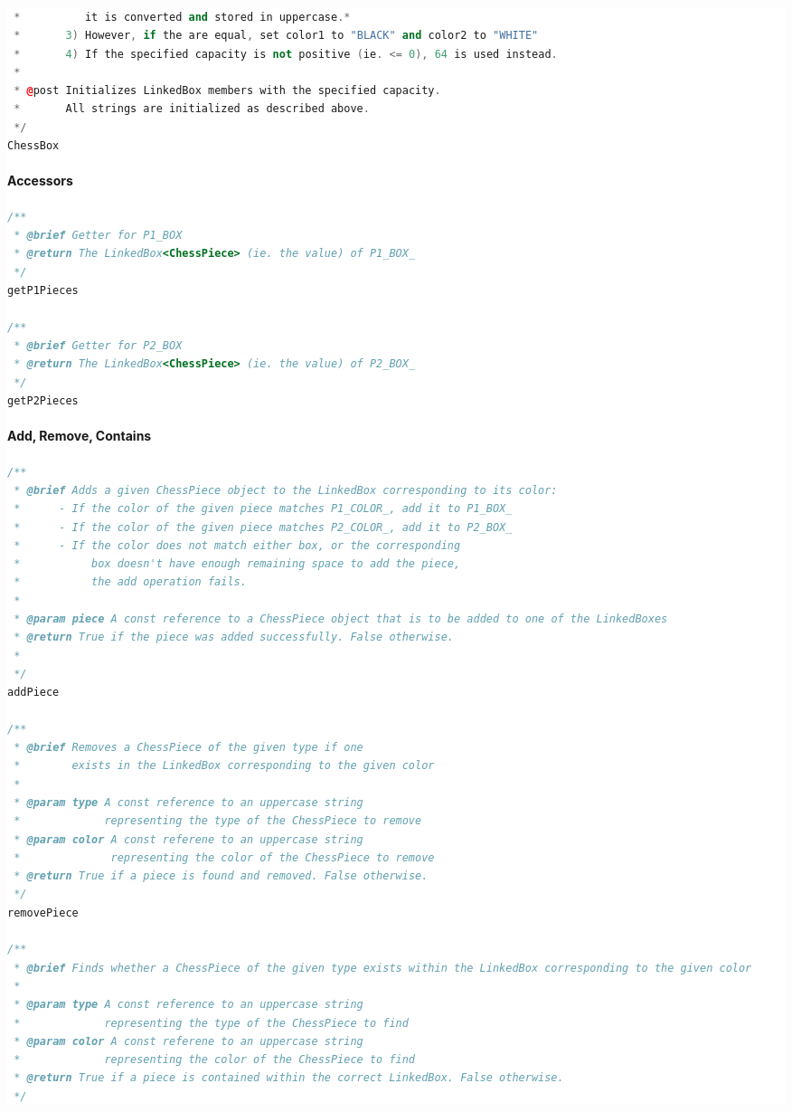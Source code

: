 ```c++
 *          it is converted and stored in uppercase.* 
 *       3) However, if the are equal, set color1 to "BLACK" and color2 to "WHITE"
 *       4) If the specified capacity is not positive (ie. <= 0), 64 is used instead.
 * 
 * @post Initializes LinkedBox members with the specified capacity. 
 *       All strings are initialized as described above. 
 */
ChessBox
```

#### Accessors
```c++
/**
 * @brief Getter for P1_BOX
 * @return The LinkedBox<ChessPiece> (ie. the value) of P1_BOX_
 */
getP1Pieces

/**
 * @brief Getter for P2_BOX
 * @return The LinkedBox<ChessPiece> (ie. the value) of P2_BOX_
 */
getP2Pieces
```

#### Add, Remove, Contains
```c++
/**
 * @brief Adds a given ChessPiece object to the LinkedBox corresponding to its color:
 *      - If the color of the given piece matches P1_COLOR_, add it to P1_BOX_
 *      - If the color of the given piece matches P2_COLOR_, add it to P2_BOX_
 *      - If the color does not match either box, or the corresponding 
 *           box doesn't have enough remaining space to add the piece, 
 *           the add operation fails.
 * 
 * @param piece A const reference to a ChessPiece object that is to be added to one of the LinkedBoxes
 * @return True if the piece was added successfully. False otherwise.
 *
 */
addPiece

/**
 * @brief Removes a ChessPiece of the given type if one 
 *        exists in the LinkedBox corresponding to the given color
 * 
 * @param type A const reference to an uppercase string 
 *             representing the type of the ChessPiece to remove
 * @param color A const referene to an uppercase string 
 *              representing the color of the ChessPiece to remove
 * @return True if a piece is found and removed. False otherwise. 
 */
removePiece

/**
 * @brief Finds whether a ChessPiece of the given type exists within the LinkedBox corresponding to the given color
 * 
 * @param type A const reference to an uppercase string 
 *             representing the type of the ChessPiece to find
 * @param color A const referene to an uppercase string 
 *             representing the color of the ChessPiece to find
 * @return True if a piece is contained within the correct LinkedBox. False otherwise. 
 */
```